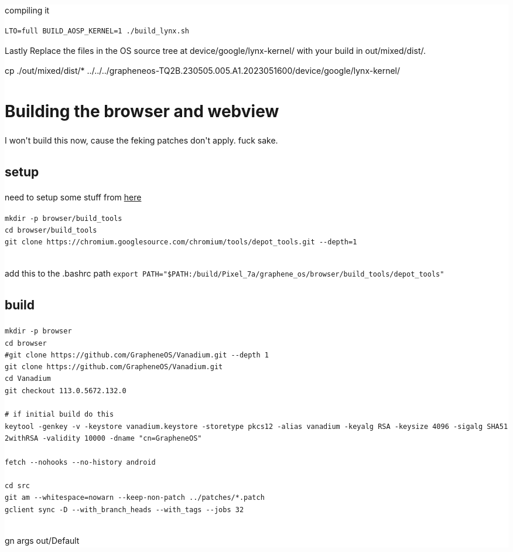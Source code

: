 compiling it
```
LTO=full BUILD_AOSP_KERNEL=1 ./build_lynx.sh
```

Lastly Replace the files in the OS source tree at device/google/lynx-kernel/ with your build in out/mixed/dist/.

cp ./out/mixed/dist/* ../../../grapheneos-TQ2B.230505.005.A1.2023051600/device/google/lynx-kernel/

# Building the browser and webview

I won't build this now, cause the feking patches don't apply. fuck sake.

## setup
need to setup some stuff from [here](https://chromium.googlesource.com/chromium/src/+/refs/heads/main/docs/android_build_instructions.md)
```
mkdir -p browser/build_tools
cd browser/build_tools
git clone https://chromium.googlesource.com/chromium/tools/depot_tools.git --depth=1


```
add this to the .bashrc path 
`export PATH="$PATH:/build/Pixel_7a/graphene_os/browser/build_tools/depot_tools"`


## build

```
mkdir -p browser
cd browser
#git clone https://github.com/GrapheneOS/Vanadium.git --depth 1
git clone https://github.com/GrapheneOS/Vanadium.git
cd Vanadium
git checkout 113.0.5672.132.0

# if initial build do this
keytool -genkey -v -keystore vanadium.keystore -storetype pkcs12 -alias vanadium -keyalg RSA -keysize 4096 -sigalg SHA512withRSA -validity 10000 -dname "cn=GrapheneOS"

fetch --nohooks --no-history android

cd src
git am --whitespace=nowarn --keep-non-patch ../patches/*.patch
gclient sync -D --with_branch_heads --with_tags --jobs 32


```
gn args out/Default
